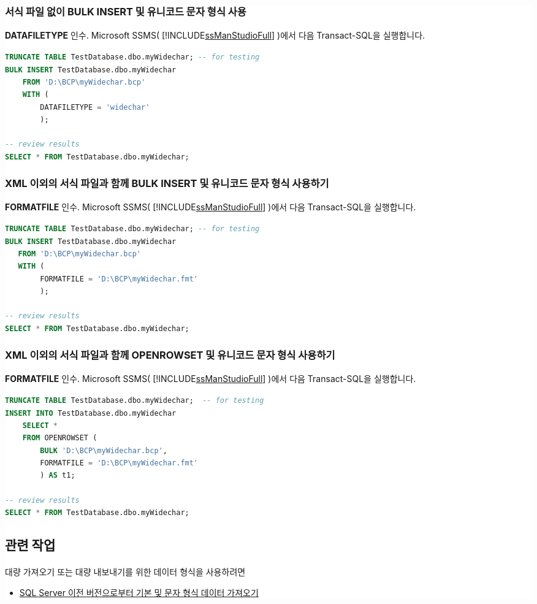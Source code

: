 ### **서식 파일 없이 BULK INSERT 및 유니코드 문자 형식 사용**<a name="bulk_widechar"></a>
**DATAFILETYPE** 인수.  Microsoft SSMS( [!INCLUDE[ssManStudioFull](../../includes/ssmanstudiofull-md.md)] )에서 다음 Transact-SQL을 실행합니다.
```sql
TRUNCATE TABLE TestDatabase.dbo.myWidechar; -- for testing
BULK INSERT TestDatabase.dbo.myWidechar
    FROM 'D:\BCP\myWidechar.bcp'
    WITH (
        DATAFILETYPE = 'widechar'
        );

-- review results
SELECT * FROM TestDatabase.dbo.myWidechar;
```
  
### **XML 이외의 서식 파일과 함께 BULK INSERT 및 유니코드 문자 형식 사용하기**<a name="bulk_widechar_fmt"></a>
**FORMATFILE** 인수.  Microsoft SSMS( [!INCLUDE[ssManStudioFull](../../includes/ssmanstudiofull-md.md)] )에서 다음 Transact-SQL을 실행합니다.
```sql
TRUNCATE TABLE TestDatabase.dbo.myWidechar; -- for testing
BULK INSERT TestDatabase.dbo.myWidechar
   FROM 'D:\BCP\myWidechar.bcp'
   WITH (
        FORMATFILE = 'D:\BCP\myWidechar.fmt'
        );

-- review results
SELECT * FROM TestDatabase.dbo.myWidechar;
```
  
### **XML 이외의 서식 파일과 함께 OPENROWSET 및 유니코드 문자 형식 사용하기**<a name="openrowset_widechar_fmt"></a>
**FORMATFILE** 인수.  Microsoft SSMS( [!INCLUDE[ssManStudioFull](../../includes/ssmanstudiofull-md.md)] )에서 다음 Transact-SQL을 실행합니다.
```sql
TRUNCATE TABLE TestDatabase.dbo.myWidechar;  -- for testing
INSERT INTO TestDatabase.dbo.myWidechar
    SELECT *
    FROM OPENROWSET (
        BULK 'D:\BCP\myWidechar.bcp', 
        FORMATFILE = 'D:\BCP\myWidechar.fmt'  
        ) AS t1;

-- review results
SELECT * FROM TestDatabase.dbo.myWidechar;
```
 
  
## 관련 작업<a name="RelatedTasks"></a>
대량 가져오기 또는 대량 내보내기를 위한 데이터 형식을 사용하려면  
-   [SQL Server 이전 버전으로부터 기본 및 문자 형식 데이터 가져오기](../../relational-databases/import-export/import-native-and-character-format-data-from-earlier-versions-of-sql-server.md)  
  